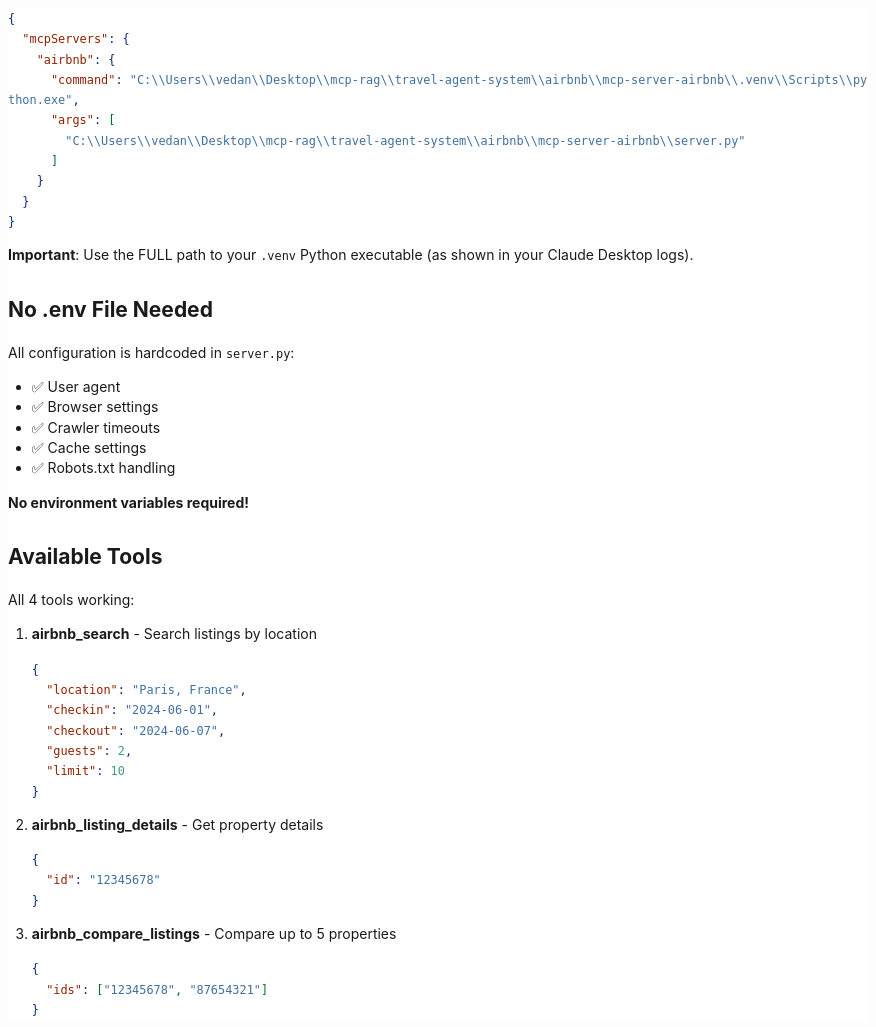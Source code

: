 ```json
{
  "mcpServers": {
    "airbnb": {
      "command": "C:\\Users\\vedan\\Desktop\\mcp-rag\\travel-agent-system\\airbnb\\mcp-server-airbnb\\.venv\\Scripts\\python.exe",
      "args": [
        "C:\\Users\\vedan\\Desktop\\mcp-rag\\travel-agent-system\\airbnb\\mcp-server-airbnb\\server.py"
      ]
    }
  }
}
```

**Important**: Use the FULL path to your `.venv` Python executable (as shown in your Claude Desktop logs).

## No .env File Needed

All configuration is hardcoded in `server.py`:
- ✅ User agent
- ✅ Browser settings
- ✅ Crawler timeouts
- ✅ Cache settings
- ✅ Robots.txt handling

**No environment variables required!**

## Available Tools

All 4 tools working:

1. **airbnb_search** - Search listings by location
   ```json
   {
     "location": "Paris, France",
     "checkin": "2024-06-01",
     "checkout": "2024-06-07",
     "guests": 2,
     "limit": 10
   }
   ```

2. **airbnb_listing_details** - Get property details
   ```json
   {
     "id": "12345678"
   }
   ```

3. **airbnb_compare_listings** - Compare up to 5 properties
   ```json
   {
     "ids": ["12345678", "87654321"]
   }
   ```
